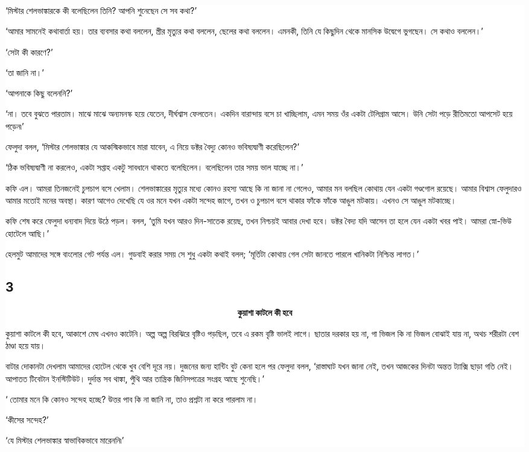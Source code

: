 
‘মিস্টার শেলভাঙ্কারকে কী বলেছিলেন তিনি? আপনি শুনেছেন সে সব কথা?’


‘আমার সামনেই কথাবার্তা হয়। তার ব্যবসার কথা বললেন, স্ত্রীর মৃত্যুর কথা বললেন, ছেলের কথা বললেন। এমনকী, তিনি যে কিছুদিন থেকে মানসিক উদ্বেগে ভুগছেন। সে কথাও বললেন।’


‘সেটা কী কারণে?’


‘তা জানি না।’


‘আপনাকে কিছু বলেননি?’


‘না। তবে বুঝতে পারতাম। মাঝে মাঝে অন্যমনস্ক হয়ে যেতেন, দীর্ঘশ্বাস ফেলতেন। একদিন বারান্দায় বসে চা খাচ্ছিলাম, এমন সময় ওঁর একটা টেলিগ্রাম আসে। উনি সেটা পড়ে রীতিমতো আপসেট হয়ে পড়েন৷’


ফেলুদা বলল, ‘মিস্টার শেলভাঙ্কার যে আকস্মিকভাবে মারা যাবেন, এ নিয়ে ডক্টর বৈদ্যু কোনও ভবিষ্যদ্বাণী করেছিলেন?’


‘ঠিক ভবিষ্যদ্বাণী না করলেও, একটা সপ্তাহ একটু সাবধানে থাকতে বলেছিলেন। বলেছিলেন তার সময় ভাল যাচ্ছে না।’


কফি এল। আমরা তিনজনেই চুপচাপ বসে খেলাম। শেলভাঙ্কারের মৃত্যুর মধ্যে কোনও রহস্য আছে কি না জানা না গেলেও, আমার মন বলছিল কোথায় যেন একটা গণ্ডগোল রয়েছে। আমার বিশ্বাস ফেলুদারও আমার মতোই মনের অবস্থা। কারণ আগেও দেখেছি যে ওর মনে যখন একটা সন্দেহ জাগে, তখন ও চুপচাপ বসে থাকার ফাঁকে ফাঁকে আঙুল মটকায়। এখনও সে আঙুল মটকাচ্ছে।


কফি শেষ করে ফেলুদা ধন্যবাদ দিয়ে উঠে পড়ল। বলল, ‘তুমি যখন আরও দিন-সাতেক রয়েছ, তখন নিশ্চয়ই আবার দেখা হবে। ডক্টর বৈদ্য যদি আসেন তা হলে যেন একটা খবর পাই। আমরা স্নো-ভিউ হোটেলে আছি।’


হেলমুট আমাদের সঙ্গে বাংলোর গেট পর্যন্ত এল। গুডবাই করার সময় সে শুধু একটা কথাই বলল; ‘মূর্তিটা কোথায় গেল সেটা জানতে পারলে খানিকটা নিশ্চিন্ত লাগত।’


## 3

<p style="text-align: center;"><strong>কুয়াশা কাটলে কী হবে</strong>


কুয়াশা কাটলে কী হবে, আকাশে মেঘ এখনও কাটেনি। অল্প অল্প বিরঝিরে বৃষ্টিও পড়ছিল, তবে এ রকম বৃষ্টি ভালই লাগে। ছাতার দরকার হয় না, গা ভিজল কি না ভিজল বোঝাই যায় না, অথচ শরীরটা বেশ ঠাণ্ডা হয়ে যায়।


বাটার দোকানটা দেখলাম আমাদের হোটেল থেকে খুব বেশি দূরে নয়। দুজনের জন্য হান্টিং বুট কেনা হলে পর ফেলুদা বলল, ‘রাস্তাঘাট যখন জানা নেই, তখন আজকের দিনটা অন্তত ট্যাক্সি ছাড়া গতি নেই। আপাতত টিবেটান ইনস্টিটিউট। দুর্দান্ত সব থাঙ্কা, পুঁথি আর তান্ত্রিক জিনিসপত্রের সংগ্ৰহ আছে শুনেছি।’


‘ তোমার মনে কি কোনও সন্দেহ হচ্ছে? উত্তর পাব কি না জানি না, তাও প্রশ্নটা না করে পারলাম না।


‘কীসের সন্দেহ?’


‘যে মিস্টার শেলভাঙ্কার স্বাভাবিকভাবে মারেননি৷’

